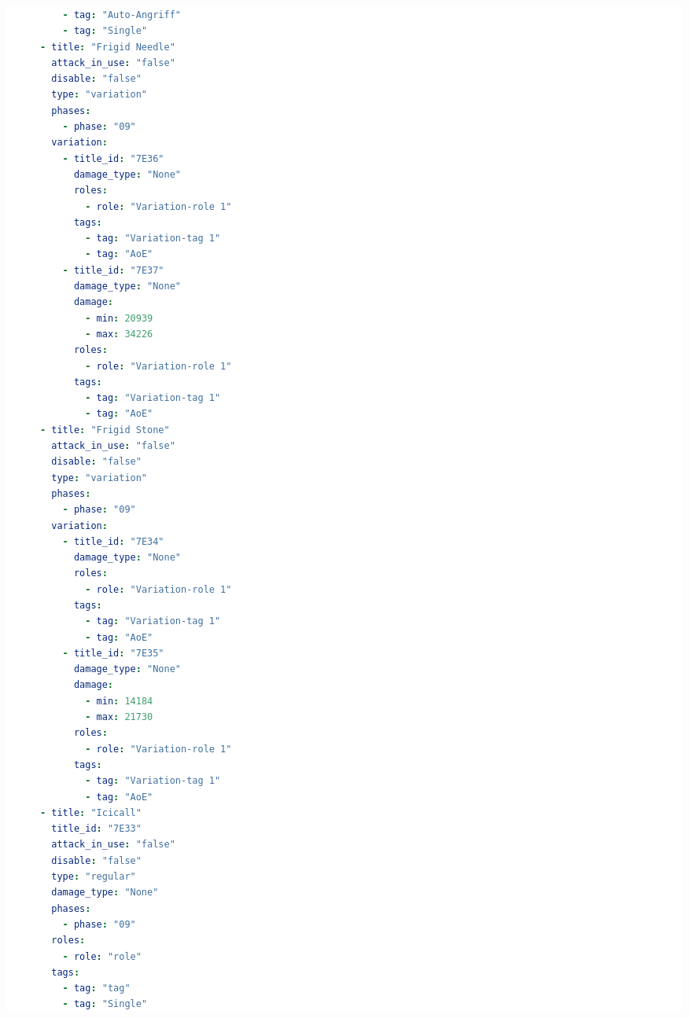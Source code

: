 ```yaml
          - tag: "Auto-Angriff"
          - tag: "Single"
      - title: "Frigid Needle"
        attack_in_use: "false"
        disable: "false"
        type: "variation"
        phases:
          - phase: "09"
        variation:
          - title_id: "7E36"
            damage_type: "None"
            roles:
              - role: "Variation-role 1"
            tags:
              - tag: "Variation-tag 1"
              - tag: "AoE"
          - title_id: "7E37"
            damage_type: "None"
            damage:
              - min: 20939
              - max: 34226
            roles:
              - role: "Variation-role 1"
            tags:
              - tag: "Variation-tag 1"
              - tag: "AoE"
      - title: "Frigid Stone"
        attack_in_use: "false"
        disable: "false"
        type: "variation"
        phases:
          - phase: "09"
        variation:
          - title_id: "7E34"
            damage_type: "None"
            roles:
              - role: "Variation-role 1"
            tags:
              - tag: "Variation-tag 1"
              - tag: "AoE"
          - title_id: "7E35"
            damage_type: "None"
            damage:
              - min: 14184
              - max: 21730
            roles:
              - role: "Variation-role 1"
            tags:
              - tag: "Variation-tag 1"
              - tag: "AoE"
      - title: "Icicall"
        title_id: "7E33"
        attack_in_use: "false"
        disable: "false"
        type: "regular"
        damage_type: "None"
        phases:
          - phase: "09"
        roles:
          - role: "role"
        tags:
          - tag: "tag"
          - tag: "Single"
```